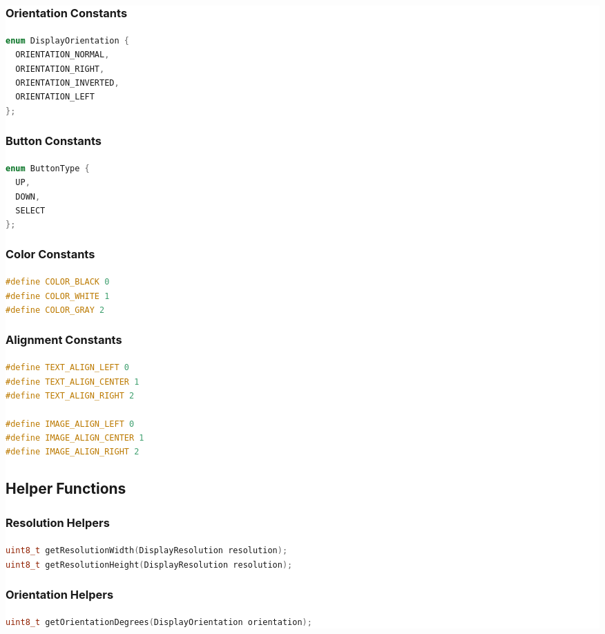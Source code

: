 ### Orientation Constants

```cpp
enum DisplayOrientation {
  ORIENTATION_NORMAL,
  ORIENTATION_RIGHT,
  ORIENTATION_INVERTED,
  ORIENTATION_LEFT
};
```

### Button Constants

```cpp
enum ButtonType {
  UP,
  DOWN,
  SELECT
};
```

### Color Constants

```cpp
#define COLOR_BLACK 0
#define COLOR_WHITE 1
#define COLOR_GRAY 2
```

### Alignment Constants

```cpp
#define TEXT_ALIGN_LEFT 0
#define TEXT_ALIGN_CENTER 1
#define TEXT_ALIGN_RIGHT 2

#define IMAGE_ALIGN_LEFT 0
#define IMAGE_ALIGN_CENTER 1
#define IMAGE_ALIGN_RIGHT 2
```

## Helper Functions

### Resolution Helpers

```cpp
uint8_t getResolutionWidth(DisplayResolution resolution);
uint8_t getResolutionHeight(DisplayResolution resolution);
```

### Orientation Helpers

```cpp
uint8_t getOrientationDegrees(DisplayOrientation orientation);
```
